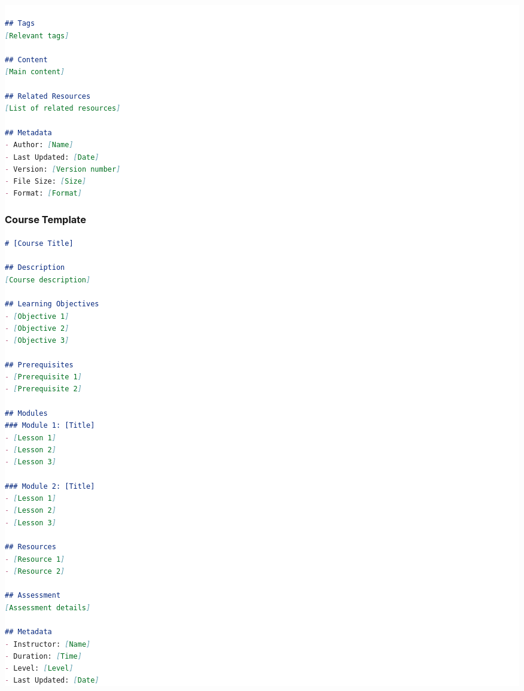 ```markdown

## Tags
[Relevant tags]

## Content
[Main content]

## Related Resources
[List of related resources]

## Metadata
- Author: [Name]
- Last Updated: [Date]
- Version: [Version number]
- File Size: [Size]
- Format: [Format]
```

### Course Template
```markdown
# [Course Title]

## Description
[Course description]

## Learning Objectives
- [Objective 1]
- [Objective 2]
- [Objective 3]

## Prerequisites
- [Prerequisite 1]
- [Prerequisite 2]

## Modules
### Module 1: [Title]
- [Lesson 1]
- [Lesson 2]
- [Lesson 3]

### Module 2: [Title]
- [Lesson 1]
- [Lesson 2]
- [Lesson 3]

## Resources
- [Resource 1]
- [Resource 2]

## Assessment
[Assessment details]

## Metadata
- Instructor: [Name]
- Duration: [Time]
- Level: [Level]
- Last Updated: [Date]
```
